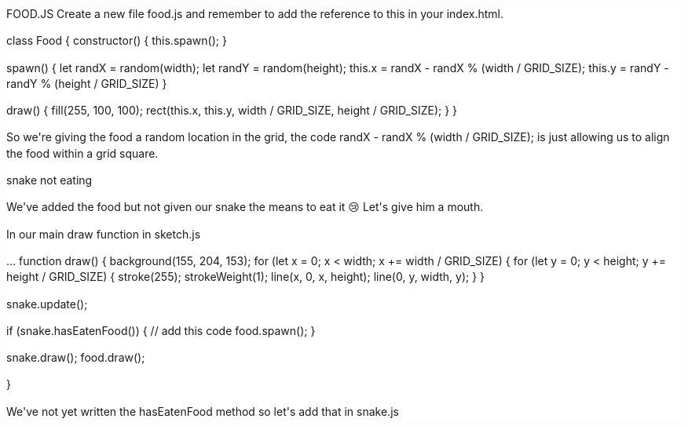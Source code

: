 FOOD.JS
Create a new file food.js and remember to add the reference to this in your index.html.



class Food {
  constructor() {
    this.spawn();
  }

  spawn() {
    let randX = random(width);
    let randY = random(height);
    this.x = randX - randX % (width / GRID_SIZE);
    this.y = randY - randY % (height / GRID_SIZE)
  }

  draw() {
    fill(255, 100, 100);
    rect(this.x, this.y, width / GRID_SIZE, height / GRID_SIZE);
  }
}


So we're giving the food a random location in the grid, the code randX - randX % (width / GRID_SIZE); is just allowing us to align the food within a grid square.

snake not eating

We've added the food but not given our snake the means to eat it 😢 Let's give him a mouth.

In our main draw function in sketch.js



...
function draw() {
  background(155, 204, 153);
  for (let x = 0; x < width; x += width / GRID_SIZE) {
    for (let y = 0; y < height; y += height / GRID_SIZE) {
        stroke(255);
        strokeWeight(1);
        line(x, 0, x, height);
        line(0, y, width, y);
    }
  }

  snake.update();

  if (snake.hasEatenFood()) {   // add this code
    food.spawn();
  }

  snake.draw();
  food.draw();

}


We've not yet written the hasEatenFood method so let's add that in snake.js
